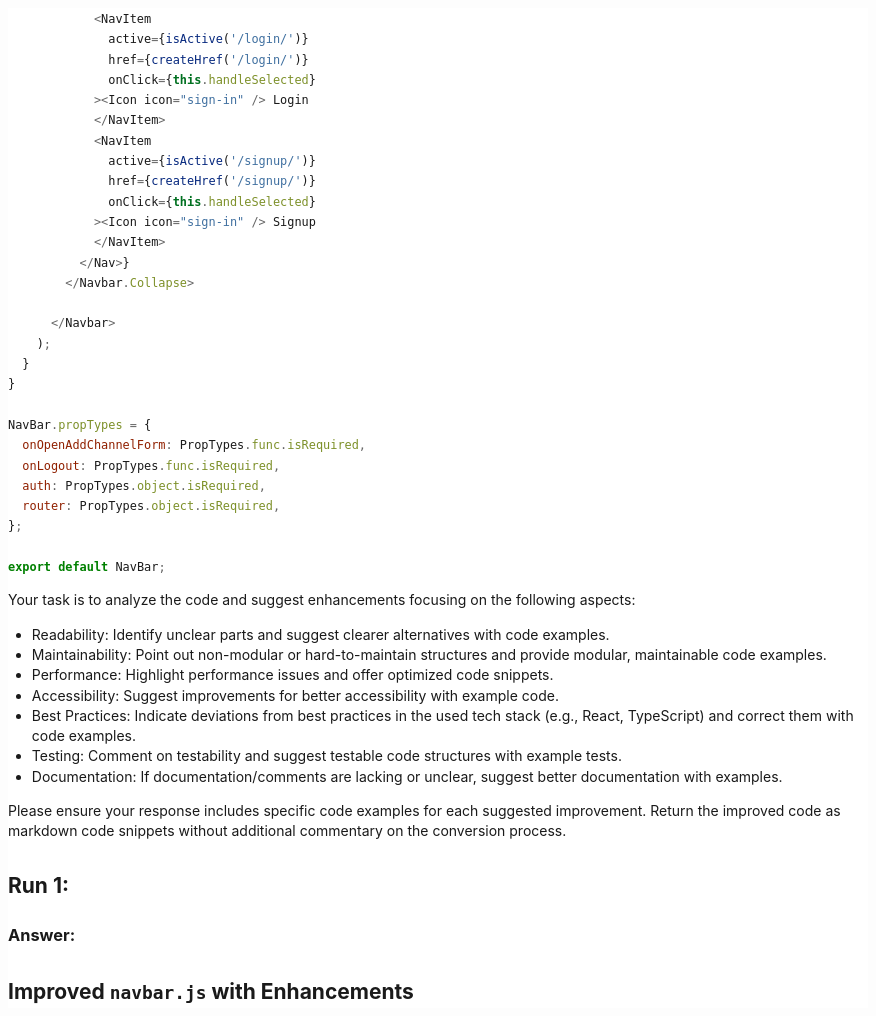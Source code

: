 ```js
            <NavItem
              active={isActive('/login/')}
              href={createHref('/login/')}
              onClick={this.handleSelected}
            ><Icon icon="sign-in" /> Login
            </NavItem>
            <NavItem
              active={isActive('/signup/')}
              href={createHref('/signup/')}
              onClick={this.handleSelected}
            ><Icon icon="sign-in" /> Signup
            </NavItem>
          </Nav>}
        </Navbar.Collapse>

      </Navbar>
    );
  }
}

NavBar.propTypes = {
  onOpenAddChannelForm: PropTypes.func.isRequired,
  onLogout: PropTypes.func.isRequired,
  auth: PropTypes.object.isRequired,
  router: PropTypes.object.isRequired,
};

export default NavBar;

```


Your task is to analyze the code and suggest enhancements focusing on the following aspects:
- Readability: Identify unclear parts and suggest clearer alternatives with code examples.
- Maintainability: Point out non-modular or hard-to-maintain structures and provide modular, maintainable code examples.
- Performance: Highlight performance issues and offer optimized code snippets.
- Accessibility: Suggest improvements for better accessibility with example code.
- Best Practices: Indicate deviations from best practices in the used tech stack (e.g., React, TypeScript) and correct them with code examples.
- Testing: Comment on testability and suggest testable code structures with example tests.
- Documentation: If documentation/comments are lacking or unclear, suggest better documentation with examples.

Please ensure your response includes specific code examples for each suggested improvement.
Return the improved code as markdown code snippets without additional commentary on the conversion process.
## Run 1:
### Answer:
## Improved `navbar.js` with Enhancements
